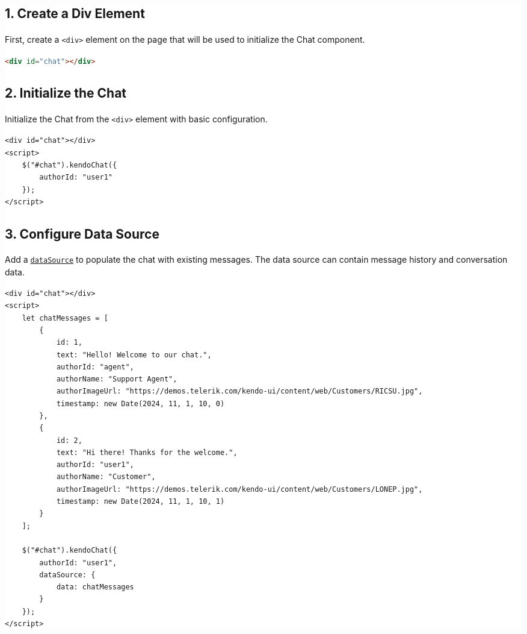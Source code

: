 ## 1. Create a Div Element

First, create a `<div>` element on the page that will be used to initialize the Chat component.

```html
<div id="chat"></div>
```

## 2. Initialize the Chat

Initialize the Chat from the `<div>` element with basic configuration.

```
<div id="chat"></div>
<script>
    $("#chat").kendoChat({
        authorId: "user1"
    });
</script>
```

## 3. Configure Data Source

Add a [`dataSource`](https://www.telerik.com/kendo-jquery-ui/documentation/api/javascript/ui/chat/configuration/datasource) to populate the chat with existing messages. The data source can contain message history and conversation data.

```
<div id="chat"></div>
<script>
    let chatMessages = [
        {
            id: 1,
            text: "Hello! Welcome to our chat.",
            authorId: "agent",
            authorName: "Support Agent",
            authorImageUrl: "https://demos.telerik.com/kendo-ui/content/web/Customers/RICSU.jpg",
            timestamp: new Date(2024, 11, 1, 10, 0)
        },
        {
            id: 2,
            text: "Hi there! Thanks for the welcome.",
            authorId: "user1",
            authorName: "Customer",
            authorImageUrl: "https://demos.telerik.com/kendo-ui/content/web/Customers/LONEP.jpg",
            timestamp: new Date(2024, 11, 1, 10, 1)
        }
    ];

    $("#chat").kendoChat({
        authorId: "user1",
        dataSource: {
            data: chatMessages
        }
    });
</script>
```
